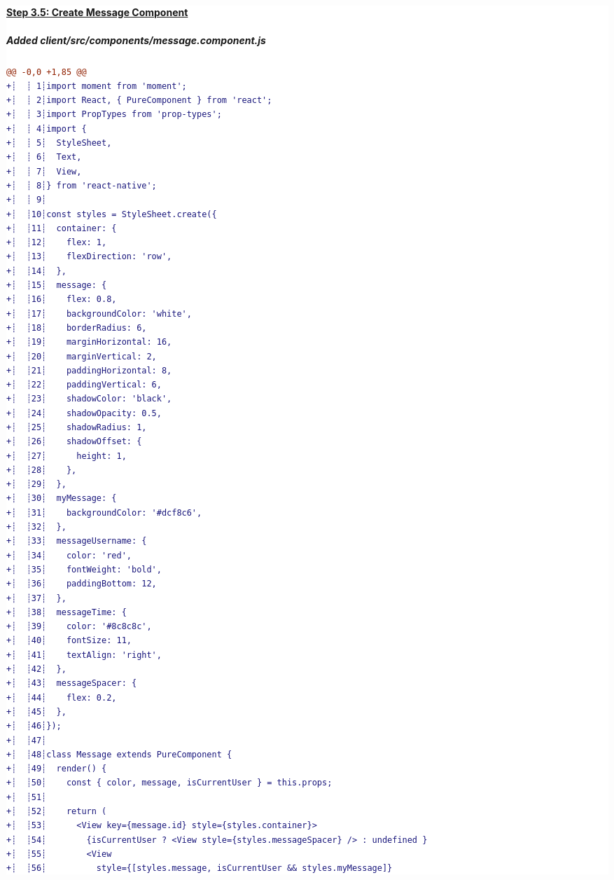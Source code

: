 [{]: <helper> (diffStep 3.5)

#### [Step 3.5: Create Message Component](https://github.com/srtucker22/chatty/commit/2416763)

##### Added client&#x2F;src&#x2F;components&#x2F;message.component.js
```diff
@@ -0,0 +1,85 @@
+┊  ┊ 1┊import moment from 'moment';
+┊  ┊ 2┊import React, { PureComponent } from 'react';
+┊  ┊ 3┊import PropTypes from 'prop-types';
+┊  ┊ 4┊import {
+┊  ┊ 5┊  StyleSheet,
+┊  ┊ 6┊  Text,
+┊  ┊ 7┊  View,
+┊  ┊ 8┊} from 'react-native';
+┊  ┊ 9┊
+┊  ┊10┊const styles = StyleSheet.create({
+┊  ┊11┊  container: {
+┊  ┊12┊    flex: 1,
+┊  ┊13┊    flexDirection: 'row',
+┊  ┊14┊  },
+┊  ┊15┊  message: {
+┊  ┊16┊    flex: 0.8,
+┊  ┊17┊    backgroundColor: 'white',
+┊  ┊18┊    borderRadius: 6,
+┊  ┊19┊    marginHorizontal: 16,
+┊  ┊20┊    marginVertical: 2,
+┊  ┊21┊    paddingHorizontal: 8,
+┊  ┊22┊    paddingVertical: 6,
+┊  ┊23┊    shadowColor: 'black',
+┊  ┊24┊    shadowOpacity: 0.5,
+┊  ┊25┊    shadowRadius: 1,
+┊  ┊26┊    shadowOffset: {
+┊  ┊27┊      height: 1,
+┊  ┊28┊    },
+┊  ┊29┊  },
+┊  ┊30┊  myMessage: {
+┊  ┊31┊    backgroundColor: '#dcf8c6',
+┊  ┊32┊  },
+┊  ┊33┊  messageUsername: {
+┊  ┊34┊    color: 'red',
+┊  ┊35┊    fontWeight: 'bold',
+┊  ┊36┊    paddingBottom: 12,
+┊  ┊37┊  },
+┊  ┊38┊  messageTime: {
+┊  ┊39┊    color: '#8c8c8c',
+┊  ┊40┊    fontSize: 11,
+┊  ┊41┊    textAlign: 'right',
+┊  ┊42┊  },
+┊  ┊43┊  messageSpacer: {
+┊  ┊44┊    flex: 0.2,
+┊  ┊45┊  },
+┊  ┊46┊});
+┊  ┊47┊
+┊  ┊48┊class Message extends PureComponent {
+┊  ┊49┊  render() {
+┊  ┊50┊    const { color, message, isCurrentUser } = this.props;
+┊  ┊51┊
+┊  ┊52┊    return (
+┊  ┊53┊      <View key={message.id} style={styles.container}>
+┊  ┊54┊        {isCurrentUser ? <View style={styles.messageSpacer} /> : undefined }
+┊  ┊55┊        <View
+┊  ┊56┊          style={[styles.message, isCurrentUser && styles.myMessage]}
```

[//]: # (head-end)
[{]: <helper> (diffStep 3.1)
[}]: #
[{]: <helper> (diffStep 3.2)
[}]: #
[{]: <helper> (diffStep 3.3 files="client/src/screens/groups.screen.js")
[}]: #
[{]: <helper> (diffStep 3.3 files="client/src/navigation.js")
[}]: #
[{]: <helper> (diffStep 3.4)
[}]: #
[}]: #
[{]: <helper> (diffStep 3.6 files="client/src/navigation.js")
[}]: #
[{]: <helper> (diffStep 3.6 files="client/src/screens/groups.screen.js")
[}]: #
[{]: <helper> (diffStep 3.7)
[}]: #
[{]: <helper> (diffStep 3.8)
[}]: #
[{]: <helper> (diffStep 3.9)
[}]: #
[{]: <helper> (diffStep "3.10")
[}]: #
[//]: # (foot-start)
[{]: <helper> (navStep)
[}]: #